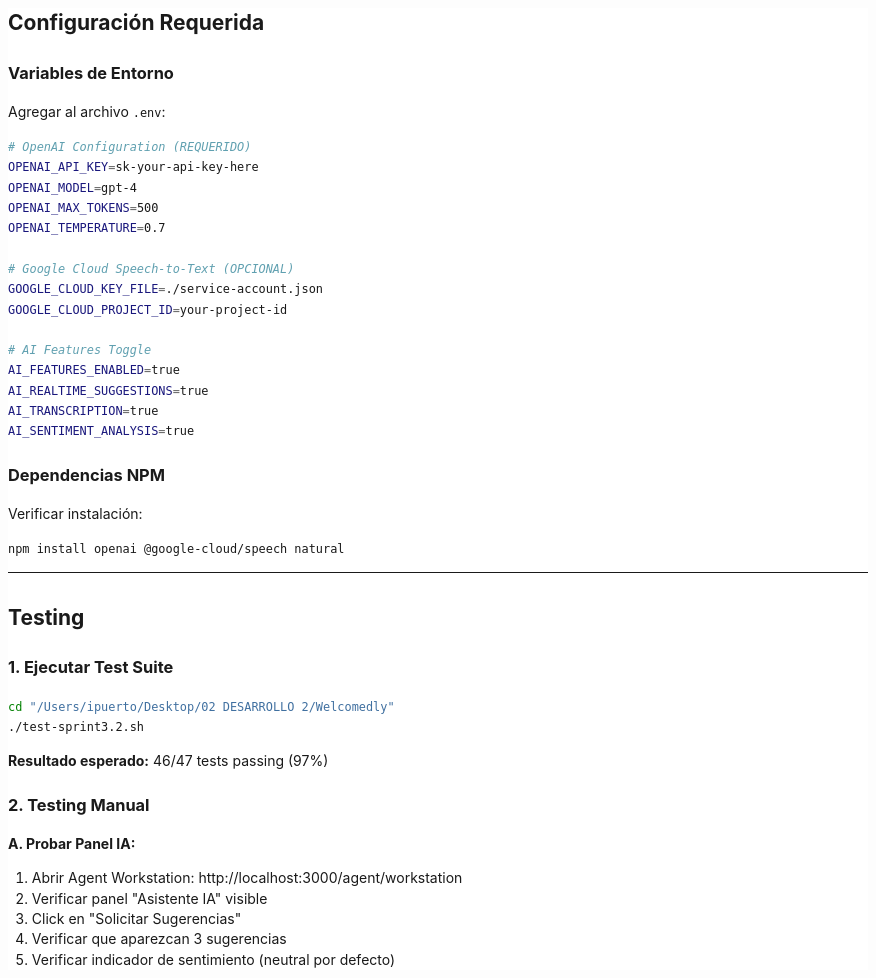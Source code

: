 
## Configuración Requerida

### Variables de Entorno

Agregar al archivo `.env`:

```bash
# OpenAI Configuration (REQUERIDO)
OPENAI_API_KEY=sk-your-api-key-here
OPENAI_MODEL=gpt-4
OPENAI_MAX_TOKENS=500
OPENAI_TEMPERATURE=0.7

# Google Cloud Speech-to-Text (OPCIONAL)
GOOGLE_CLOUD_KEY_FILE=./service-account.json
GOOGLE_CLOUD_PROJECT_ID=your-project-id

# AI Features Toggle
AI_FEATURES_ENABLED=true
AI_REALTIME_SUGGESTIONS=true
AI_TRANSCRIPTION=true
AI_SENTIMENT_ANALYSIS=true
```

### Dependencias NPM

Verificar instalación:
```bash
npm install openai @google-cloud/speech natural
```

---

## Testing

### 1. Ejecutar Test Suite

```bash
cd "/Users/ipuerto/Desktop/02 DESARROLLO 2/Welcomedly"
./test-sprint3.2.sh
```

**Resultado esperado:** 46/47 tests passing (97%)

### 2. Testing Manual

**A. Probar Panel IA:**
1. Abrir Agent Workstation: http://localhost:3000/agent/workstation
2. Verificar panel "Asistente IA" visible
3. Click en "Solicitar Sugerencias"
4. Verificar que aparezcan 3 sugerencias
5. Verificar indicador de sentimiento (neutral por defecto)
